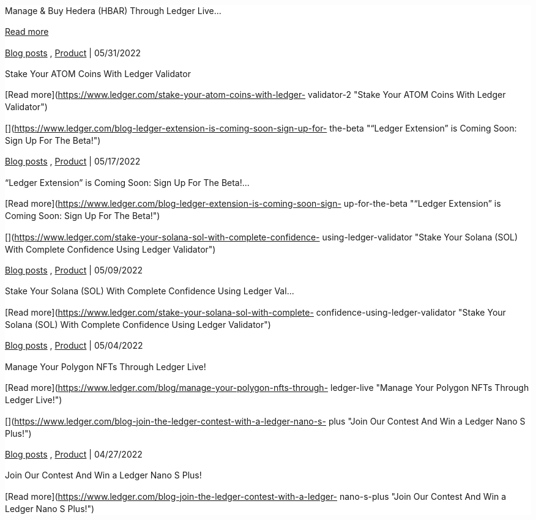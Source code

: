 Manage & Buy Hedera (HBAR) Through Ledger Live...

[Read more](https://www.ledger.com/manage-buy-hedera-hbar-through-ledger-live
"Manage & Buy Hedera \(HBAR\) Through Ledger Live")

[](https://www.ledger.com/stake-your-atom-coins-with-ledger-validator-2 "Stake
Your ATOM Coins With Ledger Validator")

[Blog posts](https://www.ledger.com/category/blog-posts "Blog posts") , [Product](https://www.ledger.com/category/product-news "Product") | 05/31/2022 

Stake Your ATOM Coins With Ledger Validator

[Read more](https://www.ledger.com/stake-your-atom-coins-with-ledger-
validator-2 "Stake Your ATOM Coins With Ledger Validator")

[](https://www.ledger.com/blog-ledger-extension-is-coming-soon-sign-up-for-
the-beta "“Ledger Extension” is Coming Soon: Sign Up For The Beta!")

[Blog posts](https://www.ledger.com/category/blog-posts "Blog posts") , [Product](https://www.ledger.com/category/product-news "Product") | 05/17/2022 

“Ledger Extension” is Coming Soon: Sign Up For The Beta!...

[Read more](https://www.ledger.com/blog-ledger-extension-is-coming-soon-sign-
up-for-the-beta "“Ledger Extension” is Coming Soon: Sign Up For The Beta!")

[](https://www.ledger.com/stake-your-solana-sol-with-complete-confidence-
using-ledger-validator "Stake Your Solana \(SOL\) With Complete Confidence
Using Ledger Validator")

[Blog posts](https://www.ledger.com/category/blog-posts "Blog posts") , [Product](https://www.ledger.com/category/product-news "Product") | 05/09/2022 

Stake Your Solana (SOL) With Complete Confidence Using Ledger Val...

[Read more](https://www.ledger.com/stake-your-solana-sol-with-complete-
confidence-using-ledger-validator "Stake Your Solana \(SOL\) With Complete
Confidence Using Ledger Validator")

[](https://www.ledger.com/blog/manage-your-polygon-nfts-through-ledger-live
"Manage Your Polygon NFTs Through Ledger Live!")

[Blog posts](https://www.ledger.com/category/blog-posts "Blog posts") , [Product](https://www.ledger.com/category/product-news "Product") | 05/04/2022 

Manage Your Polygon NFTs Through Ledger Live!

[Read more](https://www.ledger.com/blog/manage-your-polygon-nfts-through-
ledger-live "Manage Your Polygon NFTs Through Ledger Live!")

[](https://www.ledger.com/blog-join-the-ledger-contest-with-a-ledger-nano-s-
plus "Join Our Contest And Win a Ledger Nano S Plus!")

[Blog posts](https://www.ledger.com/category/blog-posts "Blog posts") , [Product](https://www.ledger.com/category/product-news "Product") | 04/27/2022 

Join Our Contest And Win a Ledger Nano S Plus!

[Read more](https://www.ledger.com/blog-join-the-ledger-contest-with-a-ledger-
nano-s-plus "Join Our Contest And Win a Ledger Nano S Plus!")
